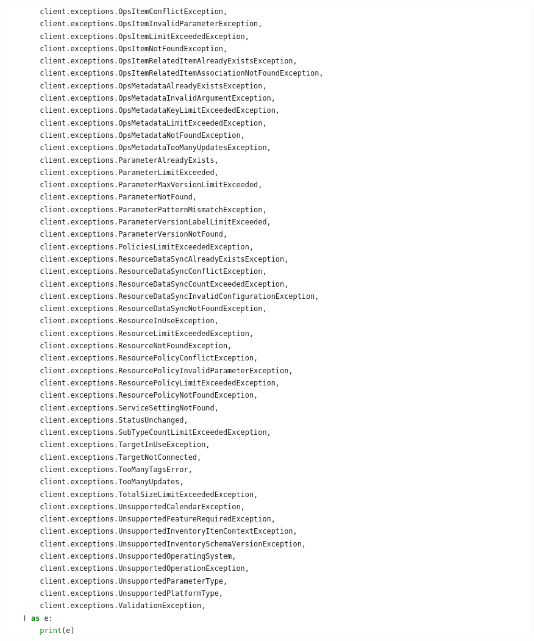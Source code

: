 ```python
        client.exceptions.OpsItemConflictException,
        client.exceptions.OpsItemInvalidParameterException,
        client.exceptions.OpsItemLimitExceededException,
        client.exceptions.OpsItemNotFoundException,
        client.exceptions.OpsItemRelatedItemAlreadyExistsException,
        client.exceptions.OpsItemRelatedItemAssociationNotFoundException,
        client.exceptions.OpsMetadataAlreadyExistsException,
        client.exceptions.OpsMetadataInvalidArgumentException,
        client.exceptions.OpsMetadataKeyLimitExceededException,
        client.exceptions.OpsMetadataLimitExceededException,
        client.exceptions.OpsMetadataNotFoundException,
        client.exceptions.OpsMetadataTooManyUpdatesException,
        client.exceptions.ParameterAlreadyExists,
        client.exceptions.ParameterLimitExceeded,
        client.exceptions.ParameterMaxVersionLimitExceeded,
        client.exceptions.ParameterNotFound,
        client.exceptions.ParameterPatternMismatchException,
        client.exceptions.ParameterVersionLabelLimitExceeded,
        client.exceptions.ParameterVersionNotFound,
        client.exceptions.PoliciesLimitExceededException,
        client.exceptions.ResourceDataSyncAlreadyExistsException,
        client.exceptions.ResourceDataSyncConflictException,
        client.exceptions.ResourceDataSyncCountExceededException,
        client.exceptions.ResourceDataSyncInvalidConfigurationException,
        client.exceptions.ResourceDataSyncNotFoundException,
        client.exceptions.ResourceInUseException,
        client.exceptions.ResourceLimitExceededException,
        client.exceptions.ResourceNotFoundException,
        client.exceptions.ResourcePolicyConflictException,
        client.exceptions.ResourcePolicyInvalidParameterException,
        client.exceptions.ResourcePolicyLimitExceededException,
        client.exceptions.ResourcePolicyNotFoundException,
        client.exceptions.ServiceSettingNotFound,
        client.exceptions.StatusUnchanged,
        client.exceptions.SubTypeCountLimitExceededException,
        client.exceptions.TargetInUseException,
        client.exceptions.TargetNotConnected,
        client.exceptions.TooManyTagsError,
        client.exceptions.TooManyUpdates,
        client.exceptions.TotalSizeLimitExceededException,
        client.exceptions.UnsupportedCalendarException,
        client.exceptions.UnsupportedFeatureRequiredException,
        client.exceptions.UnsupportedInventoryItemContextException,
        client.exceptions.UnsupportedInventorySchemaVersionException,
        client.exceptions.UnsupportedOperatingSystem,
        client.exceptions.UnsupportedOperationException,
        client.exceptions.UnsupportedParameterType,
        client.exceptions.UnsupportedPlatformType,
        client.exceptions.ValidationException,
    ) as e:
        print(e)
```
